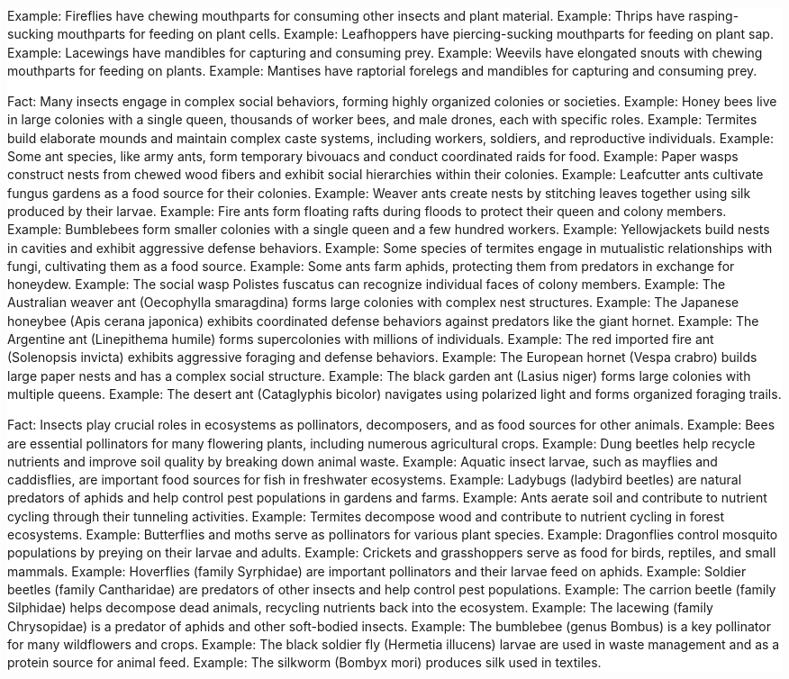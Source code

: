 Example: Fireflies have chewing mouthparts for consuming other insects and plant material.
Example: Thrips have rasping-sucking mouthparts for feeding on plant cells.
Example: Leafhoppers have piercing-sucking mouthparts for feeding on plant sap.
Example: Lacewings have mandibles for capturing and consuming prey.
Example: Weevils have elongated snouts with chewing mouthparts for feeding on plants.
Example: Mantises have raptorial forelegs and mandibles for capturing and consuming prey.

Fact: Many insects engage in complex social behaviors, forming highly organized colonies or societies.
Example: Honey bees live in large colonies with a single queen, thousands of worker bees, and male drones, each with specific roles.
Example: Termites build elaborate mounds and maintain complex caste systems, including workers, soldiers, and reproductive individuals.
Example: Some ant species, like army ants, form temporary bivouacs and conduct coordinated raids for food.
Example: Paper wasps construct nests from chewed wood fibers and exhibit social hierarchies within their colonies.
Example: Leafcutter ants cultivate fungus gardens as a food source for their colonies.
Example: Weaver ants create nests by stitching leaves together using silk produced by their larvae.
Example: Fire ants form floating rafts during floods to protect their queen and colony members.
Example: Bumblebees form smaller colonies with a single queen and a few hundred workers.
Example: Yellowjackets build nests in cavities and exhibit aggressive defense behaviors.
Example: Some species of termites engage in mutualistic relationships with fungi, cultivating them as a food source.
Example: Some ants farm aphids, protecting them from predators in exchange for honeydew.
Example: The social wasp Polistes fuscatus can recognize individual faces of colony members.
Example: The Australian weaver ant (Oecophylla smaragdina) forms large colonies with complex nest structures.
Example: The Japanese honeybee (Apis cerana japonica) exhibits coordinated defense behaviors against predators like the giant hornet.
Example: The Argentine ant (Linepithema humile) forms supercolonies with millions of individuals.
Example: The red imported fire ant (Solenopsis invicta) exhibits aggressive foraging and defense behaviors.
Example: The European hornet (Vespa crabro) builds large paper nests and has a complex social structure.
Example: The black garden ant (Lasius niger) forms large colonies with multiple queens.
Example: The desert ant (Cataglyphis bicolor) navigates using polarized light and forms organized foraging trails.

Fact: Insects play crucial roles in ecosystems as pollinators, decomposers, and as food sources for other animals.
Example: Bees are essential pollinators for many flowering plants, including numerous agricultural crops.
Example: Dung beetles help recycle nutrients and improve soil quality by breaking down animal waste.
Example: Aquatic insect larvae, such as mayflies and caddisflies, are important food sources for fish in freshwater ecosystems.
Example: Ladybugs (ladybird beetles) are natural predators of aphids and help control pest populations in gardens and farms.
Example: Ants aerate soil and contribute to nutrient cycling through their tunneling activities.
Example: Termites decompose wood and contribute to nutrient cycling in forest ecosystems.
Example: Butterflies and moths serve as pollinators for various plant species.
Example: Dragonflies control mosquito populations by preying on their larvae and adults.
Example: Crickets and grasshoppers serve as food for birds, reptiles, and small mammals.
Example: Hoverflies (family Syrphidae) are important pollinators and their larvae feed on aphids.
Example: Soldier beetles (family Cantharidae) are predators of other insects and help control pest populations.
Example: The carrion beetle (family Silphidae) helps decompose dead animals, recycling nutrients back into the ecosystem.
Example: The lacewing (family Chrysopidae) is a predator of aphids and other soft-bodied insects.
Example: The bumblebee (genus Bombus) is a key pollinator for many wildflowers and crops.
Example: The black soldier fly (Hermetia illucens) larvae are used in waste management and as a protein source for animal feed.
Example: The silkworm (Bombyx mori) produces silk used in textiles.